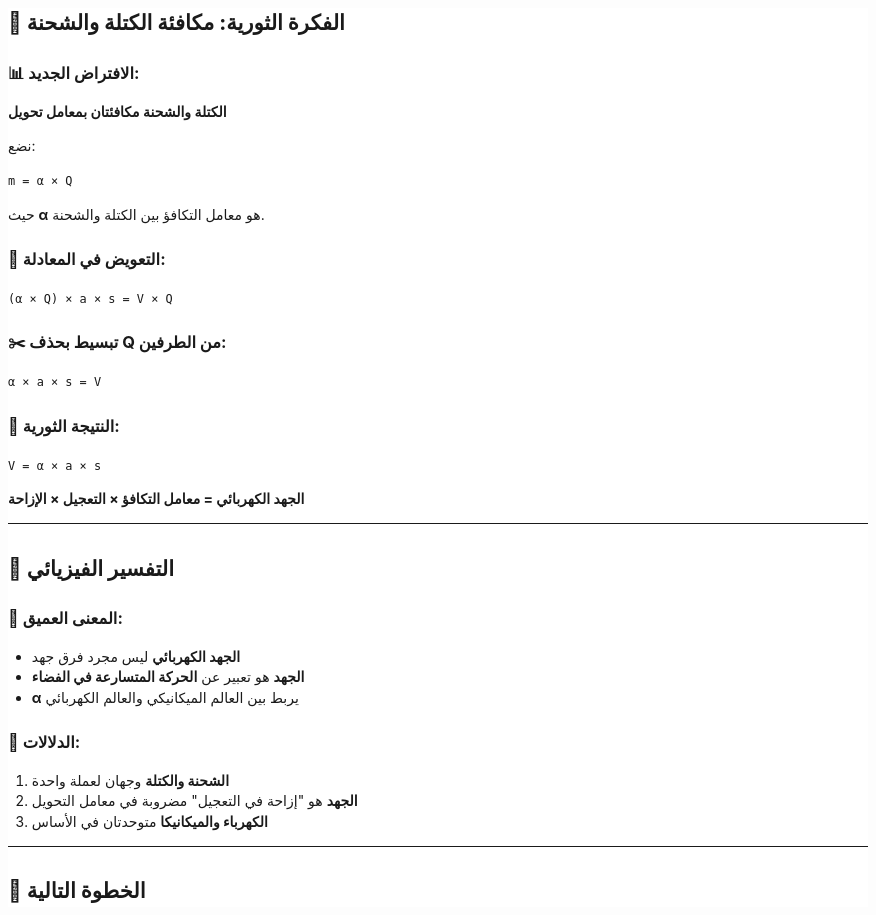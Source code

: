
## 🎯 الفكرة الثورية: مكافئة الكتلة والشحنة

### 📊 الافتراض الجديد:

**الكتلة والشحنة مكافئتان بمعامل تحويل**

نضع:

```
m = α × Q
```

حيث **α** هو معامل التكافؤ بين الكتلة والشحنة.

### 🔄 التعويض في المعادلة:

```
(α × Q) × a × s = V × Q
```

### ✂️ تبسيط بحذف Q من الطرفين:

```
α × a × s = V
```

### 🎯 النتيجة الثورية:

```
V = α × a × s
```

**الجهد الكهربائي = معامل التكافؤ × التعجيل × الإزاحة**

---

## 📝 التفسير الفيزيائي

### 🌟 المعنى العميق:

- **الجهد الكهربائي** ليس مجرد فرق جهد
- **الجهد** هو تعبير عن **الحركة المتسارعة في الفضاء**
- **α** يربط بين العالم الميكانيكي والعالم الكهربائي

### 🔬 الدلالات:

1. **الشحنة والكتلة** وجهان لعملة واحدة
2. **الجهد** هو "إزاحة في التعجيل" مضروبة في معامل التحويل
3. **الكهرباء والميكانيكا** متوحدتان في الأساس

---

## 🎯 الخطوة التالية
